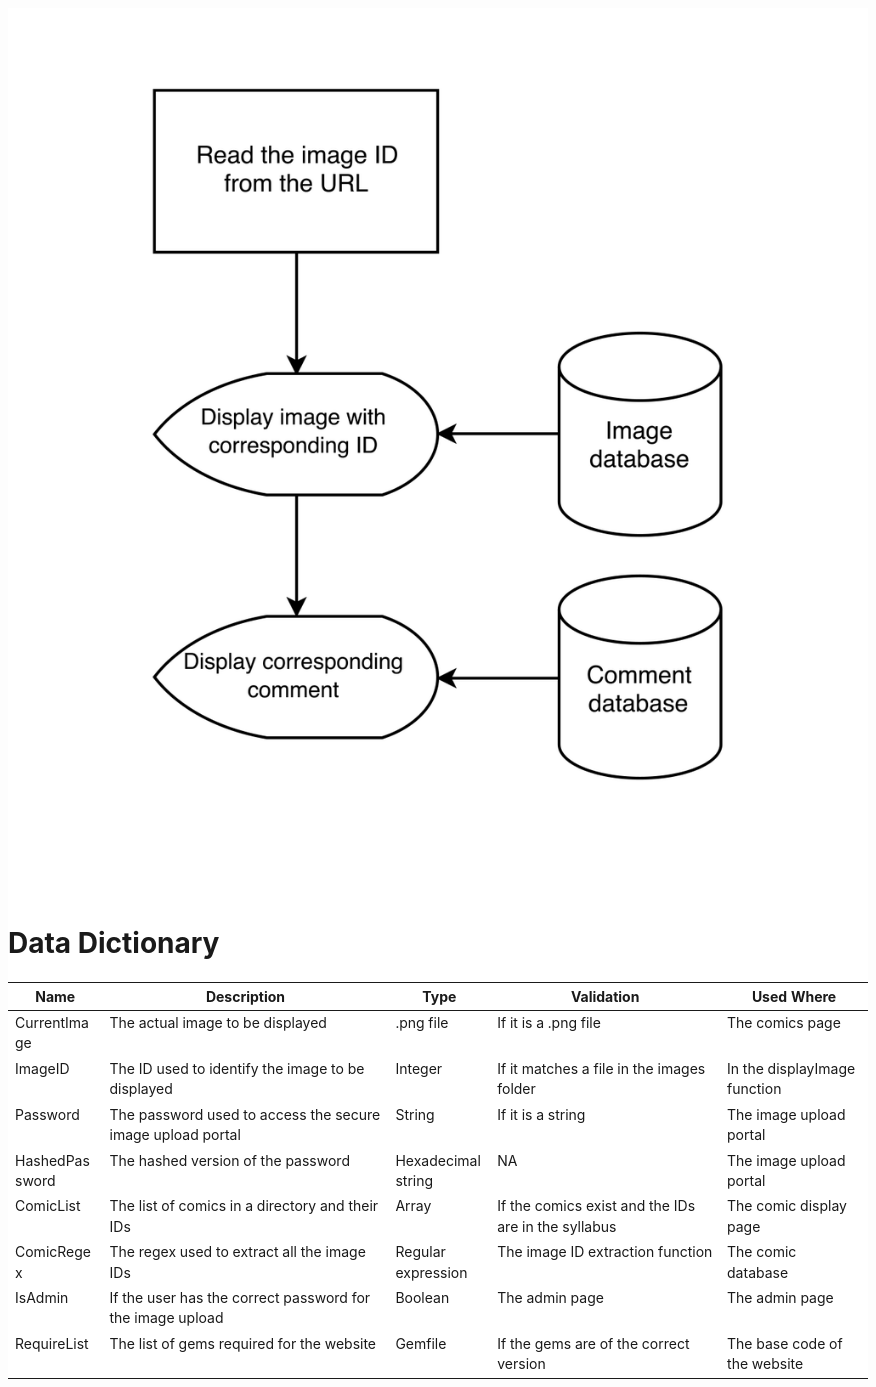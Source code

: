 ![flowchart](Flowchart.png)

# Data Dictionary

|Name|Description|Type|Validation|Used Where|
|----|-----------|----|----------|----------|
|CurrentImage|The actual image to be displayed|.png file|If it is a .png file|The comics page|
|ImageID|The ID used to identify the image to be displayed|Integer|If it matches a file in the images folder|In the displayImage function|
|Password|The password used to access the secure image upload portal|String|If it is a string|The image upload portal|
|HashedPassword|The hashed version of the password|Hexadecimal string|NA|The image upload portal|
|ComicList|The list of comics in a directory and their IDs|Array|If the comics exist and the IDs are in the syllabus|The comic display page|
|ComicRegex|The regex used to extract all the image IDs|Regular expression|The image ID extraction function|The comic database|
|IsAdmin|If the user has the correct password for the image upload|Boolean|The admin page|The admin page|
|RequireList|The list of gems required for the website|Gemfile|If the gems are of the correct version|The base code of the website|